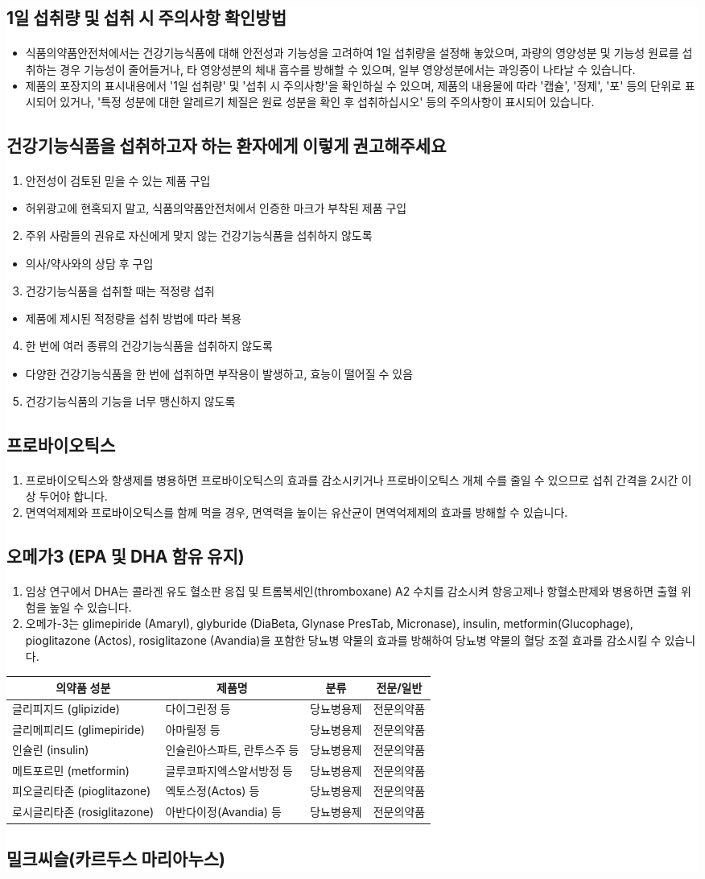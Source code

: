 ## 1일 섭취량 및 섭취 시 주의사항 확인방법

- 식품의약품안전처에서는 건강기능식품에 대해 안전성과 기능성을 고려하여 1일 섭취량을 설정해 놓았으며, 과량의 영양성분 및 기능성 원료를 섭취하는 경우 기능성이 줄어들거나, 타 영양성분의 체내 흡수를 방해할 수 있으며, 일부 영양성분에서는 과잉증이 나타날 수 있습니다.
- 제품의 포장지의 표시내용에서 '1일 섭취량' 및 '섭취 시 주의사항'을 확인하실 수 있으며, 제품의 내용물에 따라 '캡슐', '정제', '포' 등의 단위로 표시되어 있거나, '특정 성분에 대한 알레르기 체질은 원료 성분을 확인 후 섭취하십시오' 등의 주의사항이 표시되어 있습니다.

## 건강기능식품을 섭취하고자 하는 환자에게 이렇게 권고해주세요

1. 안전성이 검토된 믿을 수 있는 제품 구입

- 허위광고에 현혹되지 말고, 식품의약품안전처에서 인증한 마크가 부착된 제품 구입

2. 주위 사람들의 권유로 자신에게 맞지 않는 건강기능식품을 섭취하지 않도록

- 의사/약사와의 상담 후 구입

3. 건강기능식품을 섭취할 때는 적정량 섭취

- 제품에 제시된 적정량을 섭취 방법에 따라 복용

4. 한 번에 여러 종류의 건강기능식품을 섭취하지 않도록

- 다양한 건강기능식품을 한 번에 섭취하면 부작용이 발생하고, 효능이 떨어질 수 있음

5. 건강기능식품의 기능을 너무 맹신하지 않도록

## 프로바이오틱스

1. 프로바이오틱스와 항생제를 병용하면 프로바이오틱스의 효과를 감소시키거나 프로바이오틱스 개체 수를 줄일 수 있으므로 섭취 간격을 2시간 이상 두어야 합니다.
2. 면역억제제와 프로바이오틱스를 함께 먹을 경우, 면역력을 높이는 유산균이 면역억제제의 효과를 방해할 수 있습니다.

## 오메가3 (EPA 및 DHA 함유 유지)

1. 임상 연구에서 DHA는 콜라겐 유도 혈소판 응집 및 트롬복세인(thromboxane) A2 수치를 감소시켜 항응고제나 항혈소판제와 병용하면 출혈 위험을 높일 수 있습니다.
2. 오메가-3는 glimepiride (Amaryl), glyburide (DiaBeta, Glynase PresTab, Micronase), insulin, metformin(Glucophage), pioglitazone (Actos), rosiglitazone (Avandia)을 포함한 당뇨병 약물의 효과를 방해하여 당뇨병 약물의 혈당 조절 효과를 감소시킬 수 있습니다.

| 의약품 성분                  | 제품명                      | 분류       | 전문/일반  |
| ---------------------------- | --------------------------- | ---------- | ---------- |
| 글리피지드 (glipizide)       | 다이그린정 등               | 당뇨병용제 | 전문의약품 |
| 글리메피리드 (glimepiride)   | 아마릴정 등                 | 당뇨병용제 | 전문의약품 |
| 인슐린 (insulin)             | 인슐린아스파트, 란투스주 등 | 당뇨병용제 | 전문의약품 |
| 메트포르민 (metformin)       | 글루코파지엑스알서방정 등   | 당뇨병용제 | 전문의약품 |
| 피오글리타존 (pioglitazone)  | 엑토스정(Actos) 등          | 당뇨병용제 | 전문의약품 |
| 로시글리타존 (rosiglitazone) | 아반다이정(Avandia) 등      | 당뇨병용제 | 전문의약품 |

## 밀크씨슬(카르두스 마리아누스)
